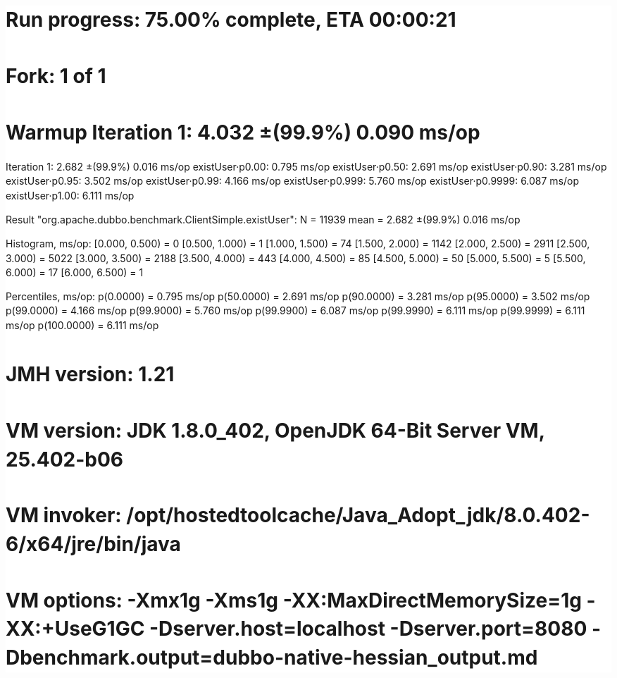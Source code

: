 # Run progress: 75.00% complete, ETA 00:00:21
# Fork: 1 of 1
# Warmup Iteration   1: 4.032 ±(99.9%) 0.090 ms/op
Iteration   1: 2.682 ±(99.9%) 0.016 ms/op
                 existUser·p0.00:   0.795 ms/op
                 existUser·p0.50:   2.691 ms/op
                 existUser·p0.90:   3.281 ms/op
                 existUser·p0.95:   3.502 ms/op
                 existUser·p0.99:   4.166 ms/op
                 existUser·p0.999:  5.760 ms/op
                 existUser·p0.9999: 6.087 ms/op
                 existUser·p1.00:   6.111 ms/op



Result "org.apache.dubbo.benchmark.ClientSimple.existUser":
  N = 11939
  mean =      2.682 ±(99.9%) 0.016 ms/op

  Histogram, ms/op:
    [0.000, 0.500) = 0 
    [0.500, 1.000) = 1 
    [1.000, 1.500) = 74 
    [1.500, 2.000) = 1142 
    [2.000, 2.500) = 2911 
    [2.500, 3.000) = 5022 
    [3.000, 3.500) = 2188 
    [3.500, 4.000) = 443 
    [4.000, 4.500) = 85 
    [4.500, 5.000) = 50 
    [5.000, 5.500) = 5 
    [5.500, 6.000) = 17 
    [6.000, 6.500) = 1 

  Percentiles, ms/op:
      p(0.0000) =      0.795 ms/op
     p(50.0000) =      2.691 ms/op
     p(90.0000) =      3.281 ms/op
     p(95.0000) =      3.502 ms/op
     p(99.0000) =      4.166 ms/op
     p(99.9000) =      5.760 ms/op
     p(99.9900) =      6.087 ms/op
     p(99.9990) =      6.111 ms/op
     p(99.9999) =      6.111 ms/op
    p(100.0000) =      6.111 ms/op


# JMH version: 1.21
# VM version: JDK 1.8.0_402, OpenJDK 64-Bit Server VM, 25.402-b06
# VM invoker: /opt/hostedtoolcache/Java_Adopt_jdk/8.0.402-6/x64/jre/bin/java
# VM options: -Xmx1g -Xms1g -XX:MaxDirectMemorySize=1g -XX:+UseG1GC -Dserver.host=localhost -Dserver.port=8080 -Dbenchmark.output=dubbo-native-hessian_output.md